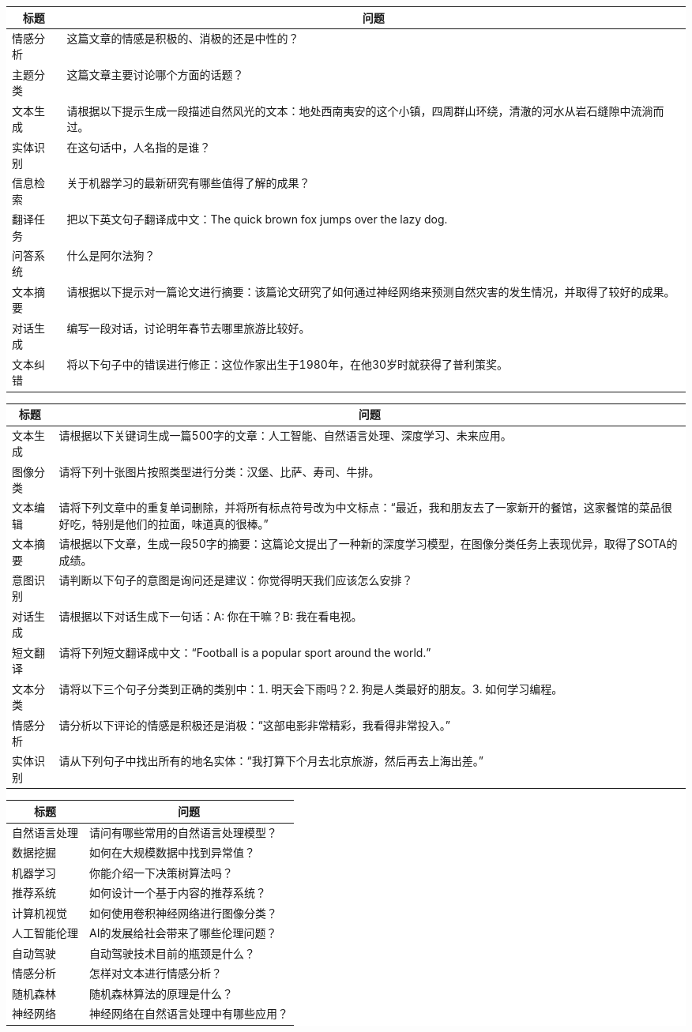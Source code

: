 | 标题 | 问题 |
| --- | --- |
| 情感分析 | 这篇文章的情感是积极的、消极的还是中性的？ |
| 主题分类 | 这篇文章主要讨论哪个方面的话题？ |
| 文本生成 | 请根据以下提示生成一段描述自然风光的文本：地处西南夷安的这个小镇，四周群山环绕，清澈的河水从岩石缝隙中流淌而过。 |
| 实体识别 | 在这句话中，人名指的是谁？ |
| 信息检索 | 关于机器学习的最新研究有哪些值得了解的成果？ |
| 翻译任务 | 把以下英文句子翻译成中文：The quick brown fox jumps over the lazy dog. |
| 问答系统 | 什么是阿尔法狗？ |
| 文本摘要 | 请根据以下提示对一篇论文进行摘要：该篇论文研究了如何通过神经网络来预测自然灾害的发生情况，并取得了较好的成果。 |
| 对话生成 | 编写一段对话，讨论明年春节去哪里旅游比较好。 |
| 文本纠错 | 将以下句子中的错误进行修正：这位作家出生于1980年，在他30岁时就获得了普利策奖。 |

|标题|问题|
|---|---|
|文本生成|请根据以下关键词生成一篇500字的文章：人工智能、自然语言处理、深度学习、未来应用。|
|图像分类|请将下列十张图片按照类型进行分类：汉堡、比萨、寿司、牛排。|
|文本编辑|请将下列文章中的重复单词删除，并将所有标点符号改为中文标点：“最近，我和朋友去了一家新开的餐馆，这家餐馆的菜品很好吃，特别是他们的拉面，味道真的很棒。”|
|文本摘要|请根据以下文章，生成一段50字的摘要：这篇论文提出了一种新的深度学习模型，在图像分类任务上表现优异，取得了SOTA的成绩。|
|意图识别|请判断以下句子的意图是询问还是建议：你觉得明天我们应该怎么安排？|
|对话生成|请根据以下对话生成下一句话：A: 你在干嘛？B: 我在看电视。|
|短文翻译|请将下列短文翻译成中文：“Football is a popular sport around the world.”|
|文本分类|请将以下三个句子分类到正确的类别中：1. 明天会下雨吗？2. 狗是人类最好的朋友。3. 如何学习编程。|
|情感分析|请分析以下评论的情感是积极还是消极：“这部电影非常精彩，我看得非常投入。”|
|实体识别|请从下列句子中找出所有的地名实体：“我打算下个月去北京旅游，然后再去上海出差。”|

|标题|问题|
|----|----|
|自然语言处理|请问有哪些常用的自然语言处理模型？|
|数据挖掘|如何在大规模数据中找到异常值？|
|机器学习|你能介绍一下决策树算法吗？|
|推荐系统|如何设计一个基于内容的推荐系统？|
|计算机视觉|如何使用卷积神经网络进行图像分类？|
|人工智能伦理|AI的发展给社会带来了哪些伦理问题？|
|自动驾驶|自动驾驶技术目前的瓶颈是什么？|
|情感分析|怎样对文本进行情感分析？|
|随机森林|随机森林算法的原理是什么？|
|神经网络|神经网络在自然语言处理中有哪些应用？|
